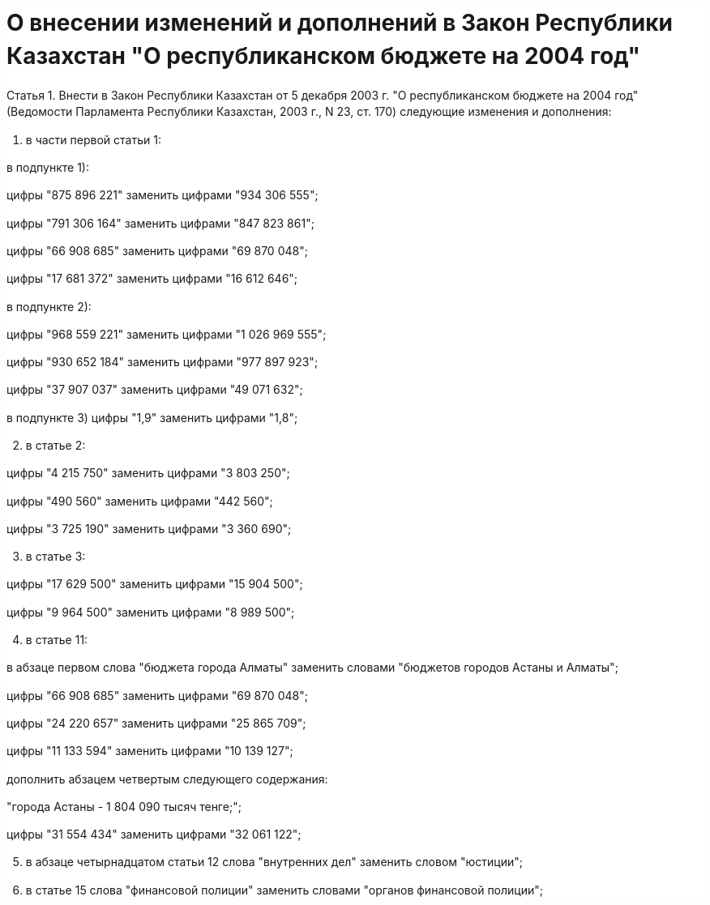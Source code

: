 # О внесении изменений и дополнений в Закон Республики Казахстан "О республиканском бюджете на 2004 год"

Статья 1. Внести в Закон Республики Казахстан от 5 декабря 2003 г. "О республиканском бюджете на 2004 год" (Ведомости Парламента Республики Казахстан, 2003 г., N 23, ст. 170) следующие изменения и дополнения:

1) в части первой статьи 1:

в подпункте 1):

цифры "875 896 221" заменить цифрами "934 306 555";

цифры "791 306 164" заменить цифрами "847 823 861";

цифры "66 908 685" заменить цифрами "69 870 048";

цифры "17 681 372" заменить цифрами "16 612 646";

в подпункте 2):

цифры "968 559 221" заменить цифрами "1 026 969 555";

цифры "930 652 184" заменить цифрами "977 897 923";

цифры "37 907 037" заменить цифрами "49 071 632";

в подпункте 3) цифры "1,9" заменить цифрами "1,8";

2) в статье 2:

цифры "4 215 750" заменить цифрами "3 803 250";

цифры "490 560" заменить цифрами "442 560";

цифры "3 725 190" заменить цифрами "3 360 690";

3) в статье 3:

цифры "17 629 500" заменить цифрами "15 904 500";

цифры "9 964 500" заменить цифрами "8 989 500";

4) в статье 11:

в абзаце первом слова "бюджета города Алматы" заменить словами "бюджетов городов Астаны и Алматы";

цифры "66 908 685" заменить цифрами "69 870 048";

цифры "24 220 657" заменить цифрами "25 865 709";

цифры "11 133 594" заменить цифрами "10 139 127";

дополнить абзацем четвертым следующего содержания:

"города Астаны - 1 804 090 тысяч тенге;";

цифры "31 554 434" заменить цифрами "32 061 122";

5) в абзаце четырнадцатом статьи 12 слова "внутренних дел" заменить словом "юстиции";

6) в статье 15 слова "финансовой полиции" заменить словами "органов финансовой полиции";
